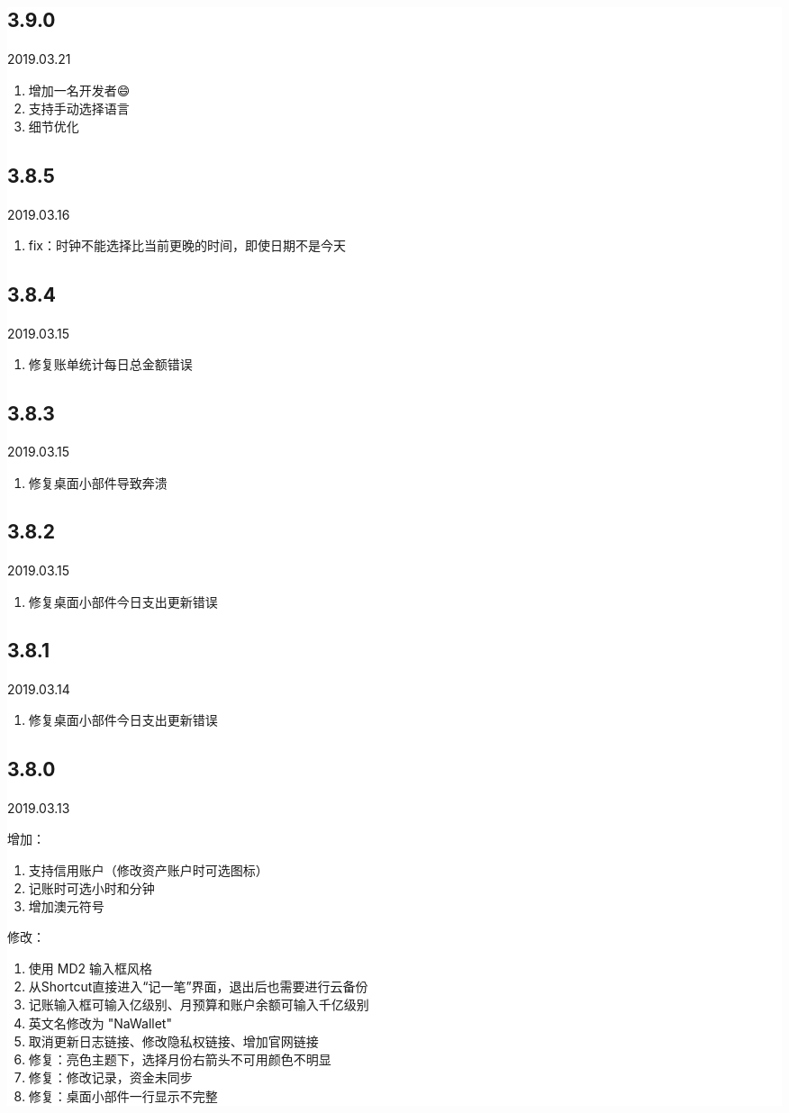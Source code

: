 ## 3.9.0

2019.03.21

1. 增加一名开发者😄
2. 支持手动选择语言
3. 细节优化

## 3.8.5

2019.03.16

1. fix：时钟不能选择比当前更晚的时间，即使日期不是今天

## 3.8.4

2019.03.15

1. 修复账单统计每日总金额错误

## 3.8.3

2019.03.15

1. 修复桌面小部件导致奔溃

## 3.8.2

2019.03.15

1. 修复桌面小部件今日支出更新错误

## 3.8.1

2019.03.14

1. 修复桌面小部件今日支出更新错误

## 3.8.0

2019.03.13

增加：

1. 支持信用账户（修改资产账户时可选图标）
2. 记账时可选小时和分钟
3. 增加澳元符号

修改：

1. 使用 MD2 输入框风格
2. 从Shortcut直接进入“记一笔”界面，退出后也需要进行云备份
3. 记账输入框可输入亿级别、月预算和账户余额可输入千亿级别
4. 英文名修改为 "NaWallet"
5. 取消更新日志链接、修改隐私权链接、增加官网链接
5. 修复：亮色主题下，选择月份右箭头不可用颜色不明显
3. 修复：修改记录，资金未同步
4. 修复：桌面小部件一行显示不完整
